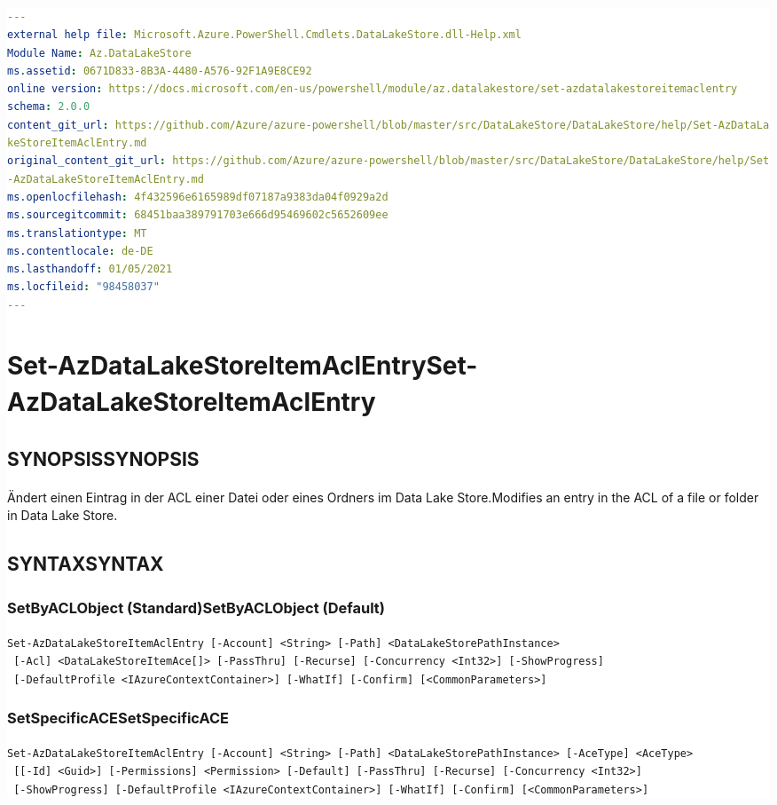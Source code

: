 ```yaml
---
external help file: Microsoft.Azure.PowerShell.Cmdlets.DataLakeStore.dll-Help.xml
Module Name: Az.DataLakeStore
ms.assetid: 0671D833-8B3A-4480-A576-92F1A9E8CE92
online version: https://docs.microsoft.com/en-us/powershell/module/az.datalakestore/set-azdatalakestoreitemaclentry
schema: 2.0.0
content_git_url: https://github.com/Azure/azure-powershell/blob/master/src/DataLakeStore/DataLakeStore/help/Set-AzDataLakeStoreItemAclEntry.md
original_content_git_url: https://github.com/Azure/azure-powershell/blob/master/src/DataLakeStore/DataLakeStore/help/Set-AzDataLakeStoreItemAclEntry.md
ms.openlocfilehash: 4f432596e6165989df07187a9383da04f0929a2d
ms.sourcegitcommit: 68451baa389791703e666d95469602c5652609ee
ms.translationtype: MT
ms.contentlocale: de-DE
ms.lasthandoff: 01/05/2021
ms.locfileid: "98458037"
---
```

# <span data-ttu-id="d3f65-101">Set-AzDataLakeStoreItemAclEntry</span><span class="sxs-lookup"><span data-stu-id="d3f65-101">Set-AzDataLakeStoreItemAclEntry</span></span>

## <span data-ttu-id="d3f65-102">SYNOPSIS</span><span class="sxs-lookup"><span data-stu-id="d3f65-102">SYNOPSIS</span></span>
<span data-ttu-id="d3f65-103">Ändert einen Eintrag in der ACL einer Datei oder eines Ordners im Data Lake Store.</span><span class="sxs-lookup"><span data-stu-id="d3f65-103">Modifies an entry in the ACL of a file or folder in Data Lake Store.</span></span>

## <span data-ttu-id="d3f65-104">SYNTAX</span><span class="sxs-lookup"><span data-stu-id="d3f65-104">SYNTAX</span></span>

### <span data-ttu-id="d3f65-105">SetByACLObject (Standard)</span><span class="sxs-lookup"><span data-stu-id="d3f65-105">SetByACLObject (Default)</span></span>
```
Set-AzDataLakeStoreItemAclEntry [-Account] <String> [-Path] <DataLakeStorePathInstance>
 [-Acl] <DataLakeStoreItemAce[]> [-PassThru] [-Recurse] [-Concurrency <Int32>] [-ShowProgress]
 [-DefaultProfile <IAzureContextContainer>] [-WhatIf] [-Confirm] [<CommonParameters>]
```

### <span data-ttu-id="d3f65-106">SetSpecificACE</span><span class="sxs-lookup"><span data-stu-id="d3f65-106">SetSpecificACE</span></span>
```
Set-AzDataLakeStoreItemAclEntry [-Account] <String> [-Path] <DataLakeStorePathInstance> [-AceType] <AceType>
 [[-Id] <Guid>] [-Permissions] <Permission> [-Default] [-PassThru] [-Recurse] [-Concurrency <Int32>]
 [-ShowProgress] [-DefaultProfile <IAzureContextContainer>] [-WhatIf] [-Confirm] [<CommonParameters>]
```
